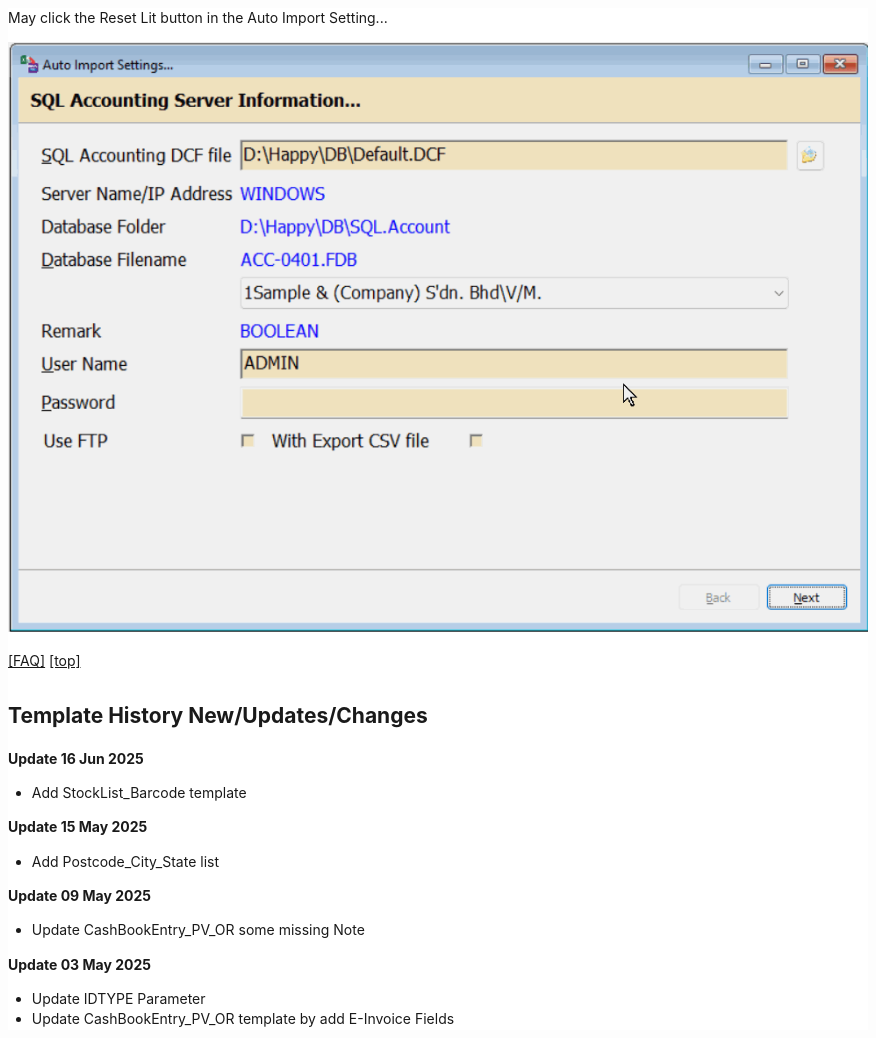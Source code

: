 May click the Reset Lit button in the Auto Import Setting...

![69](../../static/img/miscellaneous/XLS-MDB/faq-log.gif)

[[FAQ]](#faq) [[top]](#requirement)

## Template History New/Updates/Changes

**Update 16 Jun 2025**

- Add StockList_Barcode template

**Update 15 May 2025**

- Add Postcode_City_State list

**Update 09 May 2025**

- Update CashBookEntry_PV_OR some missing Note

**Update 03 May 2025**

- Update IDTYPE Parameter
- Update CashBookEntry_PV_OR template by add E-Invoice Fields
